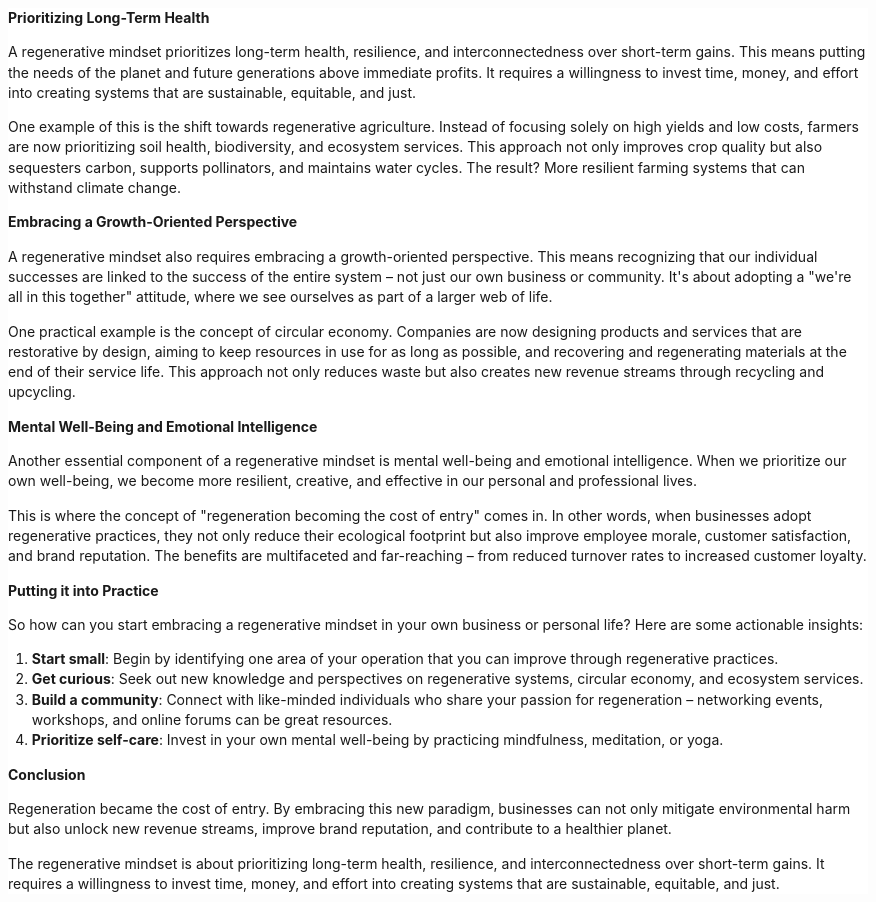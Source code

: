 **Prioritizing Long-Term Health**

A regenerative mindset prioritizes long-term health, resilience, and interconnectedness over short-term gains. This means putting the needs of the planet and future generations above immediate profits. It requires a willingness to invest time, money, and effort into creating systems that are sustainable, equitable, and just.

One example of this is the shift towards regenerative agriculture. Instead of focusing solely on high yields and low costs, farmers are now prioritizing soil health, biodiversity, and ecosystem services. This approach not only improves crop quality but also sequesters carbon, supports pollinators, and maintains water cycles. The result? More resilient farming systems that can withstand climate change.

**Embracing a Growth-Oriented Perspective**

A regenerative mindset also requires embracing a growth-oriented perspective. This means recognizing that our individual successes are linked to the success of the entire system – not just our own business or community. It's about adopting a "we're all in this together" attitude, where we see ourselves as part of a larger web of life.

One practical example is the concept of circular economy. Companies are now designing products and services that are restorative by design, aiming to keep resources in use for as long as possible, and recovering and regenerating materials at the end of their service life. This approach not only reduces waste but also creates new revenue streams through recycling and upcycling.

**Mental Well-Being and Emotional Intelligence**

Another essential component of a regenerative mindset is mental well-being and emotional intelligence. When we prioritize our own well-being, we become more resilient, creative, and effective in our personal and professional lives.

This is where the concept of "regeneration becoming the cost of entry" comes in. In other words, when businesses adopt regenerative practices, they not only reduce their ecological footprint but also improve employee morale, customer satisfaction, and brand reputation. The benefits are multifaceted and far-reaching – from reduced turnover rates to increased customer loyalty.

**Putting it into Practice**

So how can you start embracing a regenerative mindset in your own business or personal life? Here are some actionable insights:

1. **Start small**: Begin by identifying one area of your operation that you can improve through regenerative practices.
2. **Get curious**: Seek out new knowledge and perspectives on regenerative systems, circular economy, and ecosystem services.
3. **Build a community**: Connect with like-minded individuals who share your passion for regeneration – networking events, workshops, and online forums can be great resources.
4. **Prioritize self-care**: Invest in your own mental well-being by practicing mindfulness, meditation, or yoga.

**Conclusion**

Regeneration became the cost of entry. By embracing this new paradigm, businesses can not only mitigate environmental harm but also unlock new revenue streams, improve brand reputation, and contribute to a healthier planet.

The regenerative mindset is about prioritizing long-term health, resilience, and interconnectedness over short-term gains. It requires a willingness to invest time, money, and effort into creating systems that are sustainable, equitable, and just.
